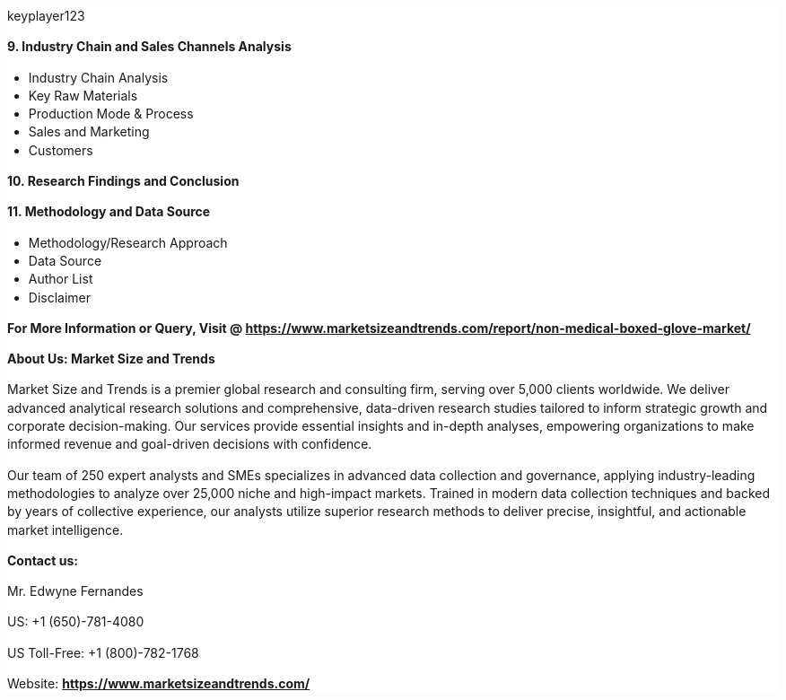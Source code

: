 keyplayer123</strong></p><p><strong>9. Industry Chain and Sales Channels Analysis</strong></p><ul><li>Industry Chain Analysis</li><li>Key Raw Materials</li><li>Production Mode &amp; Process</li><li>Sales and Marketing</li><li>Customers</li></ul><p><strong>10. Research Findings and Conclusion</strong></p><p><strong>11. Methodology and Data Source</strong></p><ul><li>Methodology/Research Approach</li><li>Data Source</li><li>Author List</li><li>Disclaimer</li></ul></p><p><strong>For More Information or Query, Visit @ <a href="https://www.marketsizeandtrends.com/report/non-medical-boxed-glove-market/">https://www.marketsizeandtrends.com/report/non-medical-boxed-glove-market/</a></strong></p><p><strong>About Us: Market Size and Trends</strong></p><p>Market Size and Trends is a premier global research and consulting firm, serving over 5,000 clients worldwide. We deliver advanced analytical research solutions and comprehensive, data-driven research studies tailored to inform strategic growth and corporate decision-making. Our services provide essential insights and in-depth analyses, empowering organizations to make informed revenue and goal-driven decisions with confidence.</p><p>Our team of 250 expert analysts and SMEs specializes in advanced data collection and governance, applying industry-leading methodologies to analyze over 25,000 niche and high-impact markets. Trained in modern data collection techniques and backed by years of collective experience, our analysts utilize superior research methods to deliver precise, insightful, and actionable market intelligence.</p><p><strong>Contact us:</strong></p><p>Mr. Edwyne Fernandes</p><p>US: +1 (650)-781-4080</p><p>US Toll-Free: +1 (800)-782-1768</p><p>Website: <strong><a href="https://www.marketsizeandtrends.com/">https://www.marketsizeandtrends.com/</a></strong></p>
